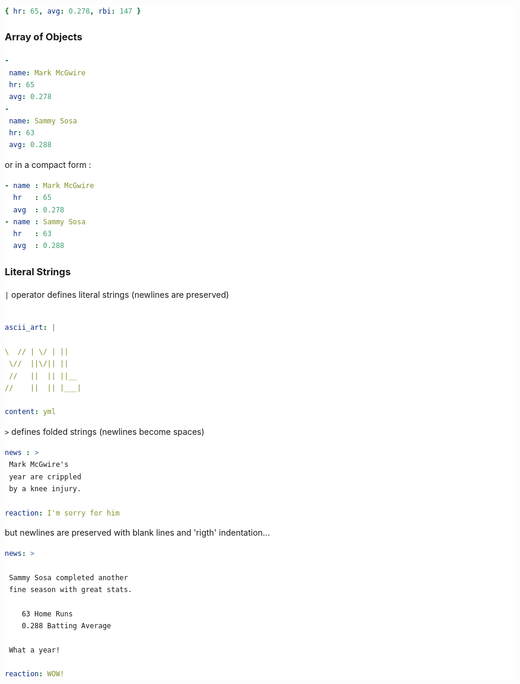 ```yaml
{ hr: 65, avg: 0.278, rbi: 147 }
```

### Array of Objects
```yaml
-
 name: Mark McGwire
 hr: 65
 avg: 0.278
-
 name: Sammy Sosa
 hr: 63
 avg: 0.288
```
or in a compact form :

```yaml
- name : Mark McGwire
  hr   : 65
  avg  : 0.278
- name : Sammy Sosa
  hr   : 63
  avg  : 0.288
```


### Literal Strings

`|` operator defines literal strings  (newlines are preserved)

```yaml

ascii_art: |

\  // | \/ | ||
 \//  ||\/|| ||
 //   ||  || ||__
//    ||  || |___|

content: yml
```

`>` defines folded strings (newlines become spaces)

```yaml
news : >
 Mark McGwire's
 year are crippled
 by a knee injury.

reaction: I'm sorry for him
```
but newlines are preserved with blank lines and 'rigth' indentation...

```yaml
news: >

 Sammy Sosa completed another
 fine season with great stats.

    63 Home Runs
    0.288 Batting Average
 
 What a year!

reaction: WOW!
```